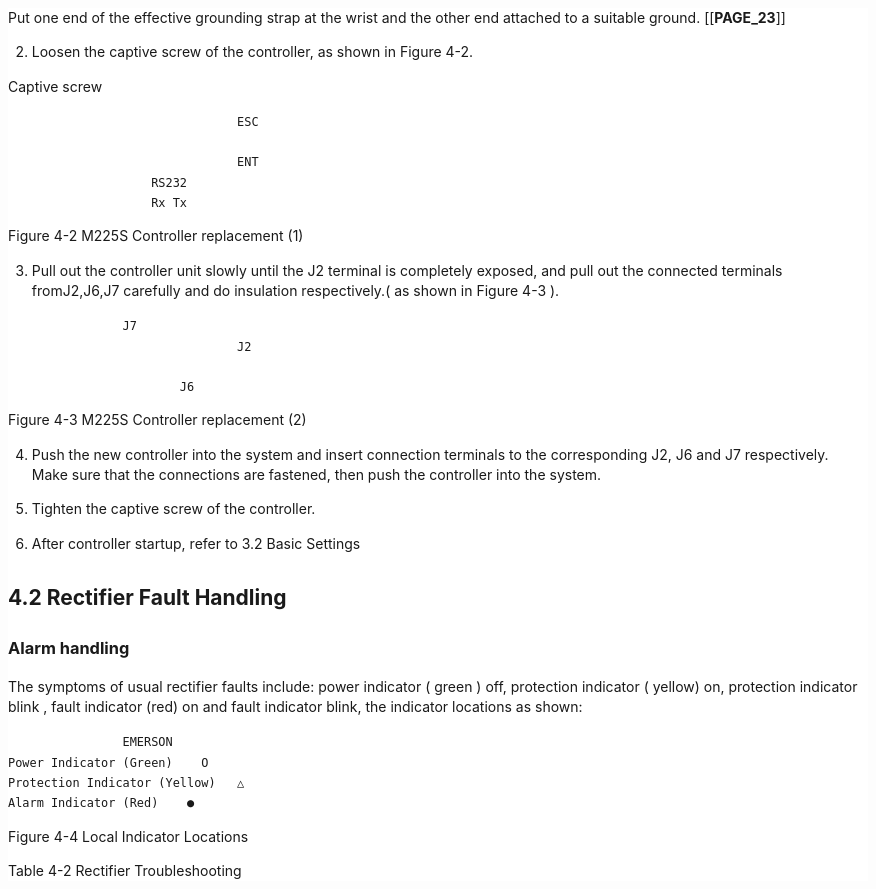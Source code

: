    Put one end of the effective grounding strap at the wrist and the other end attached to a suitable ground.
[[__PAGE_23__]]


2. Loosen the captive screw of the controller, as shown in Figure 4-2.

Captive screw

```
                                ESC

                                ENT
                    RS232
                    Rx Tx
```

Figure 4-2 M225S Controller replacement (1)

3. Pull out the controller unit slowly until the J2 terminal is completely exposed, and pull out the connected terminals fromJ2,J6,J7 carefully and do insulation respectively.( as shown in Figure 4-3 ).

```
                J7
                                J2

                        J6
```

Figure 4-3 M225S Controller replacement (2)

4. Push the new controller into the system and insert connection terminals to the corresponding J2, J6 and J7 respectively. Make sure that the connections are fastened, then push the controller into the system.

5. Tighten the captive screw of the controller.

6. After controller startup, refer to 3.2  Basic Settings

## 4.2 Rectifier Fault Handling

### Alarm handling

The symptoms of usual rectifier faults include: power indicator ( green ) off, protection indicator ( yellow) on, protection indicator blink , fault indicator (red) on and fault indicator blink, the indicator locations as shown:

```
                EMERSON
Power Indicator (Green)    O
Protection Indicator (Yellow)   △
Alarm Indicator (Red)    ●
```

Figure 4-4 Local Indicator Locations

Table 4-2 Rectifier Troubleshooting

